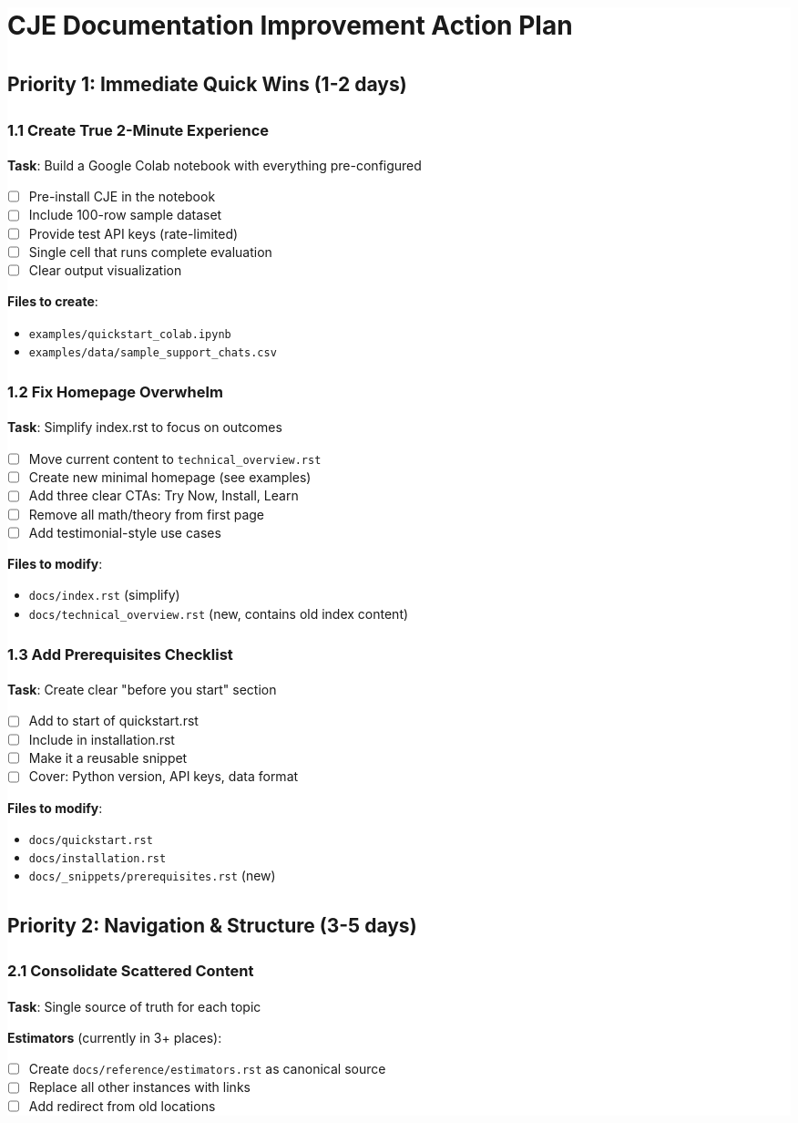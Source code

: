 # CJE Documentation Improvement Action Plan

## Priority 1: Immediate Quick Wins (1-2 days)

### 1.1 Create True 2-Minute Experience
**Task**: Build a Google Colab notebook with everything pre-configured
- [ ] Pre-install CJE in the notebook
- [ ] Include 100-row sample dataset  
- [ ] Provide test API keys (rate-limited)
- [ ] Single cell that runs complete evaluation
- [ ] Clear output visualization

**Files to create**:
- `examples/quickstart_colab.ipynb`
- `examples/data/sample_support_chats.csv`

### 1.2 Fix Homepage Overwhelm
**Task**: Simplify index.rst to focus on outcomes
- [ ] Move current content to `technical_overview.rst`
- [ ] Create new minimal homepage (see examples)
- [ ] Add three clear CTAs: Try Now, Install, Learn
- [ ] Remove all math/theory from first page
- [ ] Add testimonial-style use cases

**Files to modify**:
- `docs/index.rst` (simplify)
- `docs/technical_overview.rst` (new, contains old index content)

### 1.3 Add Prerequisites Checklist
**Task**: Create clear "before you start" section
- [ ] Add to start of quickstart.rst
- [ ] Include in installation.rst
- [ ] Make it a reusable snippet
- [ ] Cover: Python version, API keys, data format

**Files to modify**:
- `docs/quickstart.rst`
- `docs/installation.rst`
- `docs/_snippets/prerequisites.rst` (new)

## Priority 2: Navigation & Structure (3-5 days)

### 2.1 Consolidate Scattered Content
**Task**: Single source of truth for each topic

**Estimators** (currently in 3+ places):
- [ ] Create `docs/reference/estimators.rst` as canonical source
- [ ] Replace all other instances with links
- [ ] Add redirect from old locations
